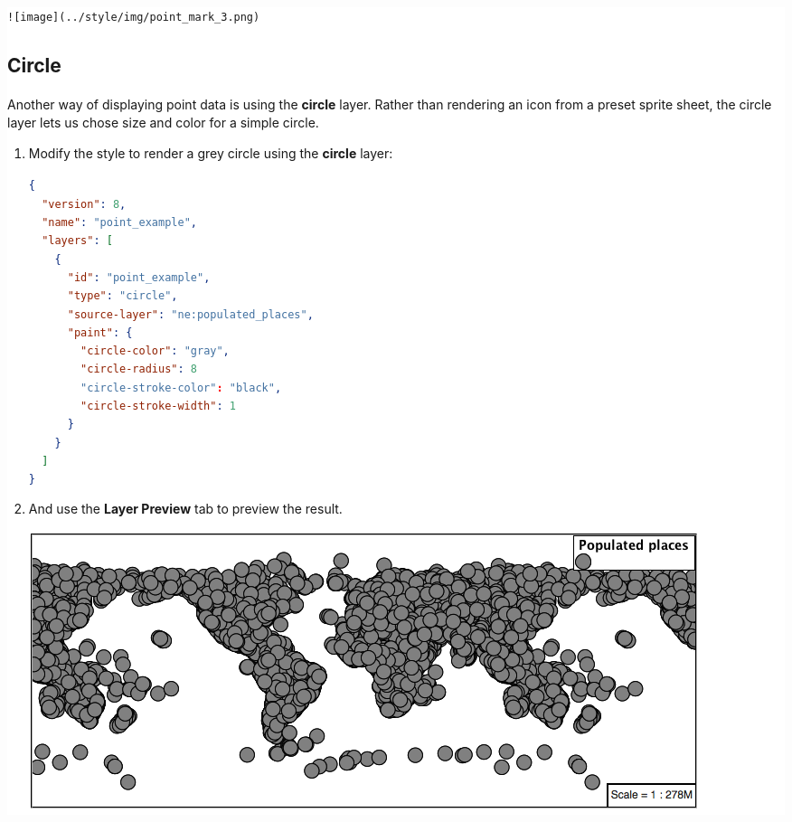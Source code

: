     ![image](../style/img/point_mark_3.png)

## Circle

Another way of displaying point data is using the **circle** layer. Rather than rendering an icon from a preset sprite sheet, the circle layer lets us chose size and color for a simple circle.

1.  Modify the style to render a grey circle using the **circle** layer:

    ``` json
    {
      "version": 8,
      "name": "point_example",
      "layers": [
        {
          "id": "point_example",
          "type": "circle",
          "source-layer": "ne:populated_places",
          "paint": {
            "circle-color": "gray",
            "circle-radius": 8
            "circle-stroke-color": "black",
            "circle-stroke-width": 1
          }
        }
      ]
    }
    ```

2.  And use the **Layer Preview** tab to preview the result.

    ![image](../style/img/point_03_map.png)
